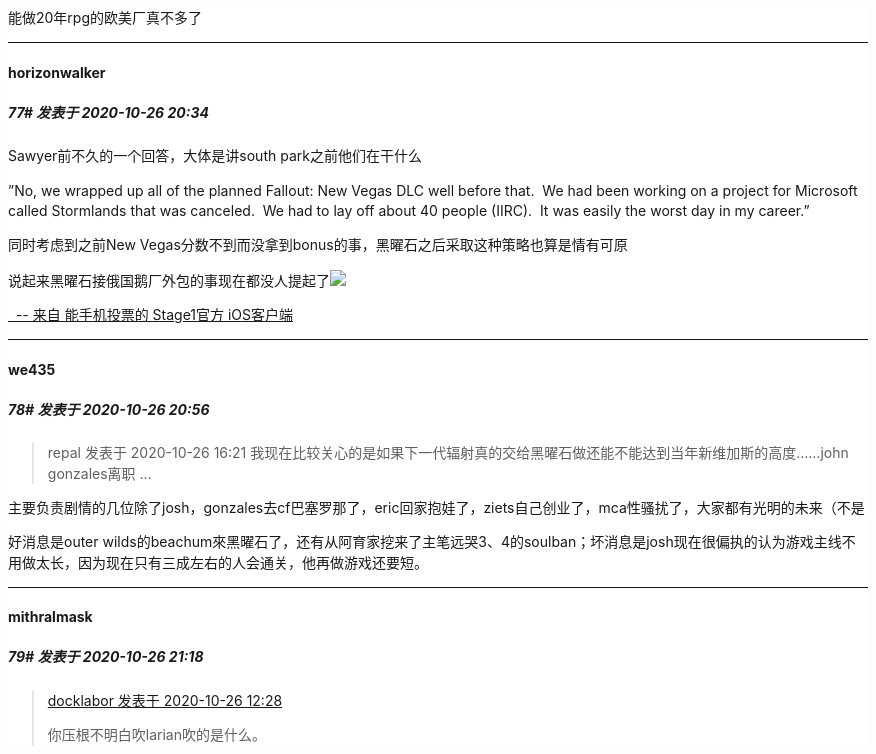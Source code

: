 能做20年rpg的欧美厂真不多了







*****

####  horizonwalker  
##### 77#       发表于 2020-10-26 20:34




Sawyer前不久的一个回答，大体是讲south park之前他们在干什么


”No, we wrapped up all of the planned Fallout: New Vegas DLC well before that.  We had been working on a project for Microsoft called Stormlands that was canceled.  We had to lay off about 40 people (IIRC).  It was easily the worst day in my career.”

同时考虑到之前New Vegas分数不到而没拿到bonus的事，黑曜石之后采取这种策略也算是情有可原

说起来黑曜石接俄国鹅厂外包的事现在都没人提起了<img src="https://static.saraba1st.com/image/smiley/face2017/053.png" referrerpolicy="no-referrer">

[  -- 来自 能手机投票的 Stage1官方 iOS客户端](https://itunes.apple.com/fi/app/saraba1st/id1221237470?mt=8)







*****

####  we435  
##### 78#       发表于 2020-10-26 20:56



<blockquote>repal 发表于 2020-10-26 16:21
我现在比较关心的是如果下一代辐射真的交给黑曜石做还能不能达到当年新维加斯的高度……john gonzales离职 ...</blockquote>
主要负责剧情的几位除了josh，gonzales去cf巴塞罗那了，eric回家抱娃了，ziets自己创业了，mca性骚扰了，大家都有光明的未来（不是


好消息是outer wilds的beachum來黑曜石了，还有从阿育家挖来了主笔远哭3、4的soulban；坏消息是josh现在很偏执的认为游戏主线不用做太长，因为现在只有三成左右的人会通关，他再做游戏还要短。







*****

####  mithralmask  
##### 79#       发表于 2020-10-26 21:18



<blockquote><a href="httphttps://bbs.saraba1st.com/2b/forum.php?mod=redirect&amp;goto=findpost&amp;pid=49175592&amp;ptid=1966930" target="_blank">docklabor 发表于 2020-10-26 12:28</a>

你压根不明白吹larian吹的是什么。
